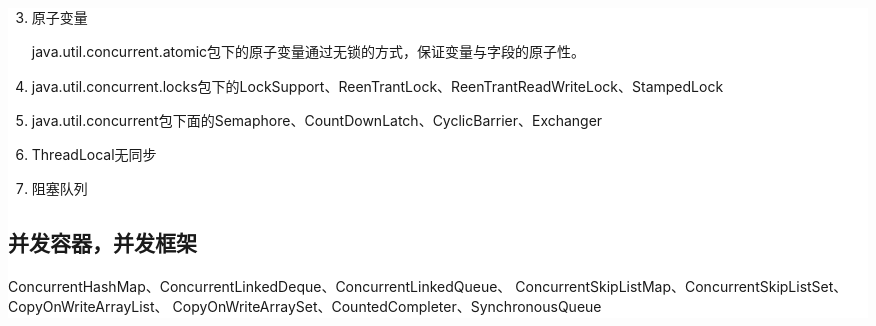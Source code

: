 3. 原子变量

   java.util.concurrent.atomic包下的原子变量通过无锁的方式，保证变量与字段的原子性。

4. java.util.concurrent.locks包下的LockSupport、ReenTrantLock、ReenTrantReadWriteLock、StampedLock

5. java.util.concurrent包下面的Semaphore、CountDownLatch、CyclicBarrier、Exchanger

6. ThreadLocal无同步

7. 阻塞队列

## 并发容器，并发框架
ConcurrentHashMap、ConcurrentLinkedDeque、ConcurrentLinkedQueue、
ConcurrentSkipListMap、ConcurrentSkipListSet、CopyOnWriteArrayList、
CopyOnWriteArraySet、CountedCompleter、SynchronousQueue
